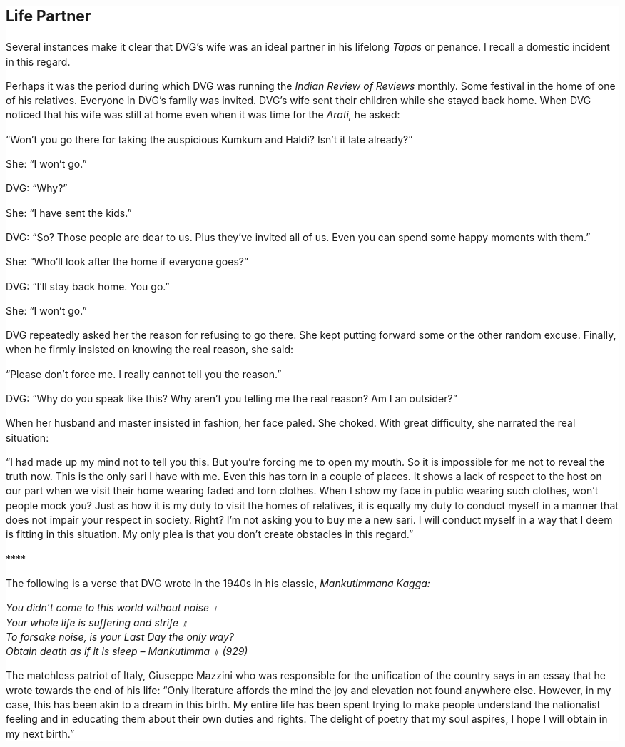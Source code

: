 ## Life Partner

Several instances make it clear that DVG’s wife was an ideal partner in his lifelong *Tapas* or penance. I recall a domestic incident in this regard.

Perhaps it was the period during which DVG was running the *Indian Review of Reviews* monthly. Some festival in the home of one of his relatives. Everyone in DVG’s family was invited. DVG’s wife sent their children while she stayed back home. When DVG noticed that his wife was still at home even when it was time for the *Arati,* he asked:

“Won’t you go there for taking the auspicious Kumkum and Haldi? Isn’t it late already?”

She: “I won’t go.”

DVG: “Why?”

She: “I have sent the kids.”

DVG: “So? Those people are dear to us. Plus they’ve invited all of us. Even you can spend some happy moments with them.”

She: “Who’ll look after the home if everyone goes?”

DVG: “I’ll stay back home. You go.”

She: “I won’t go.”

DVG repeatedly asked her the reason for refusing to go there. She kept putting forward some or the other random excuse. Finally, when he firmly insisted on knowing the real reason, she said:

“Please don’t force me. I really cannot tell you the reason.”

DVG: “Why do you speak like this? Why aren’t you telling me the real reason? Am I an outsider?”

When her husband and master insisted in fashion, her face paled. She choked. With great difficulty, she narrated the real situation:

“I had made up my mind not to tell you this. But you’re forcing me to open my mouth. So it is impossible for me not to reveal the truth now. This is the only sari I have with me. Even this has torn in a couple of places. It shows a lack of respect to the host on our part when we visit their home wearing faded and torn clothes. When I show my face in public wearing such clothes, won’t people mock you? Just as how it is my duty to visit the homes of relatives, it is equally my duty to conduct myself in a manner that does not impair your respect in society. Right? I’m not asking you to buy me a new sari. I will conduct myself in a way that I deem is fitting in this situation. My only plea is that you don’t create obstacles in this regard.”

\*\*\*\*

The following is a verse that DVG wrote in the 1940s in his classic, *Mankutimmana Kagga:*

*You didn’t come to this world without noise ।  
Your whole life is suffering and strife ॥  
To forsake noise, is your Last Day the only way?  
Obtain death as if it is sleep – Mankutimma ॥ (929)*

The matchless patriot of Italy, Giuseppe Mazzini who was responsible for the unification of the country says in an essay that he wrote towards the end of his life: “Only literature affords the mind the joy and elevation not found anywhere else. However, in my case, this has been akin to a dream in this birth. My entire life has been spent trying to make people understand the nationalist feeling and in educating them about their own duties and rights. The delight of poetry that my soul aspires, I hope I will obtain in my next birth.”
